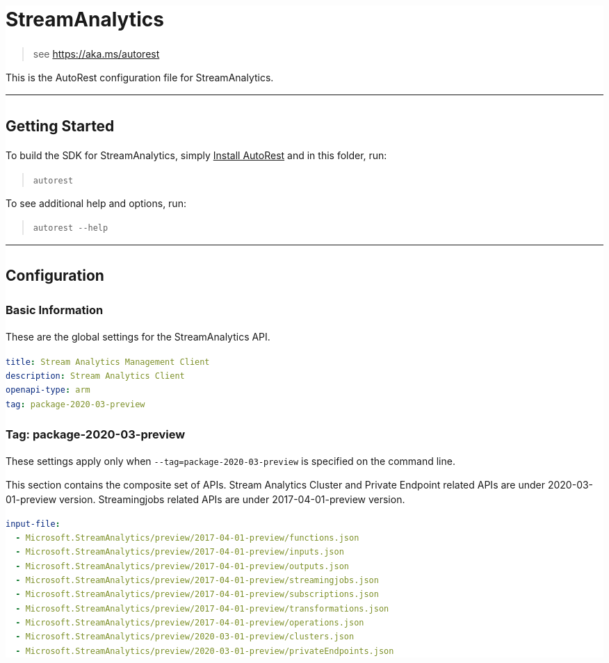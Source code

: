 # StreamAnalytics

> see https://aka.ms/autorest

This is the AutoRest configuration file for StreamAnalytics.

---

## Getting Started

To build the SDK for StreamAnalytics, simply [Install AutoRest](https://aka.ms/autorest/install) and in this folder, run:

> `autorest`

To see additional help and options, run:

> `autorest --help`

---

## Configuration

### Basic Information

These are the global settings for the StreamAnalytics API.

``` yaml
title: Stream Analytics Management Client
description: Stream Analytics Client
openapi-type: arm
tag: package-2020-03-preview
```

### Tag: package-2020-03-preview

These settings apply only when `--tag=package-2020-03-preview` is specified on the command line.

This section contains the composite set of APIs. Stream Analytics Cluster and Private Endpoint related APIs are under 2020-03-01-preview version. Streamingjobs related APIs are under 2017-04-01-preview version.

```yaml $(tag) == 'package-2020-03-preview'
input-file:
  - Microsoft.StreamAnalytics/preview/2017-04-01-preview/functions.json
  - Microsoft.StreamAnalytics/preview/2017-04-01-preview/inputs.json
  - Microsoft.StreamAnalytics/preview/2017-04-01-preview/outputs.json
  - Microsoft.StreamAnalytics/preview/2017-04-01-preview/streamingjobs.json
  - Microsoft.StreamAnalytics/preview/2017-04-01-preview/subscriptions.json
  - Microsoft.StreamAnalytics/preview/2017-04-01-preview/transformations.json
  - Microsoft.StreamAnalytics/preview/2017-04-01-preview/operations.json
  - Microsoft.StreamAnalytics/preview/2020-03-01-preview/clusters.json
  - Microsoft.StreamAnalytics/preview/2020-03-01-preview/privateEndpoints.json
```
